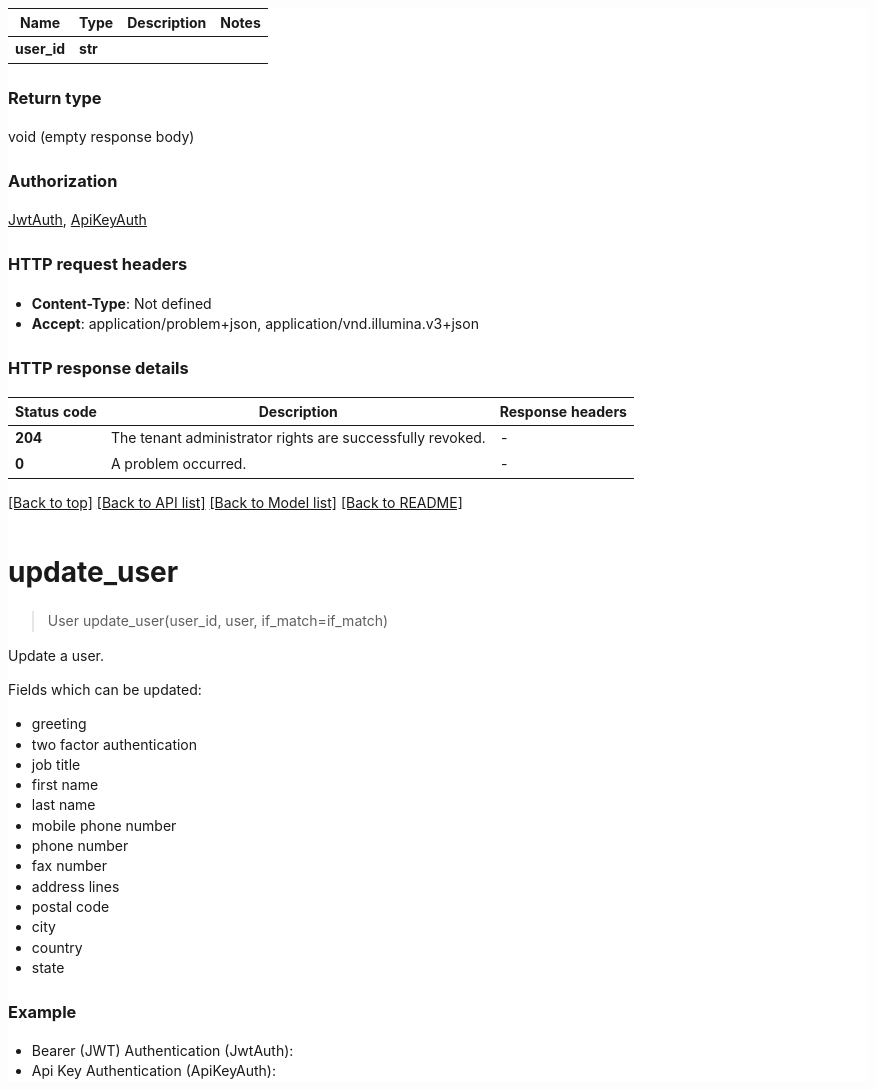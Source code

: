 
Name | Type | Description  | Notes
------------- | ------------- | ------------- | -------------
 **user_id** | **str**|  | 

### Return type

void (empty response body)

### Authorization

[JwtAuth](../README.md#JwtAuth), [ApiKeyAuth](../README.md#ApiKeyAuth)

### HTTP request headers

 - **Content-Type**: Not defined
 - **Accept**: application/problem+json, application/vnd.illumina.v3+json

### HTTP response details

| Status code | Description | Response headers |
|-------------|-------------|------------------|
**204** | The tenant administrator rights are successfully revoked. |  -  |
**0** | A problem occurred. |  -  |

[[Back to top]](#) [[Back to API list]](../README.md#documentation-for-api-endpoints) [[Back to Model list]](../README.md#documentation-for-models) [[Back to README]](../README.md)

# **update_user**
> User update_user(user_id, user, if_match=if_match)

Update a user.

Fields which can be updated:
- greeting
- two factor authentication
- job title
- first name
- last name
- mobile phone number
- phone number
- fax number
- address lines
- postal code
- city
- country
- state

### Example

* Bearer (JWT) Authentication (JwtAuth):
* Api Key Authentication (ApiKeyAuth):
